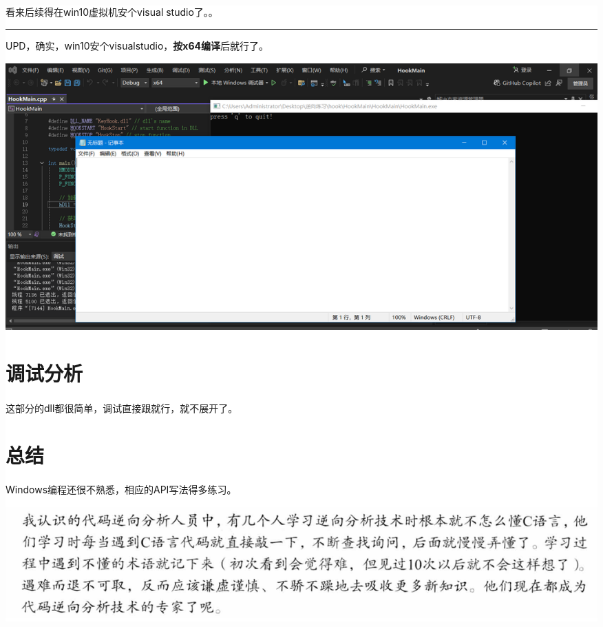 看来后续得在win10虚拟机安个visual studio了。。



---

UPD，确实，win10安个visualstudio，**按x64编译**后就行了。

![image-20240901194932126](./Windows消息钩取/images/image-20240901194932126.png)



# 调试分析

这部分的dll都很简单，调试直接跟就行，就不展开了。



# 总结

Windows编程还很不熟悉，相应的API写法得多练习。

![image-20240901181532702](./Windows消息钩取/images/image-20240901181532702.png)
